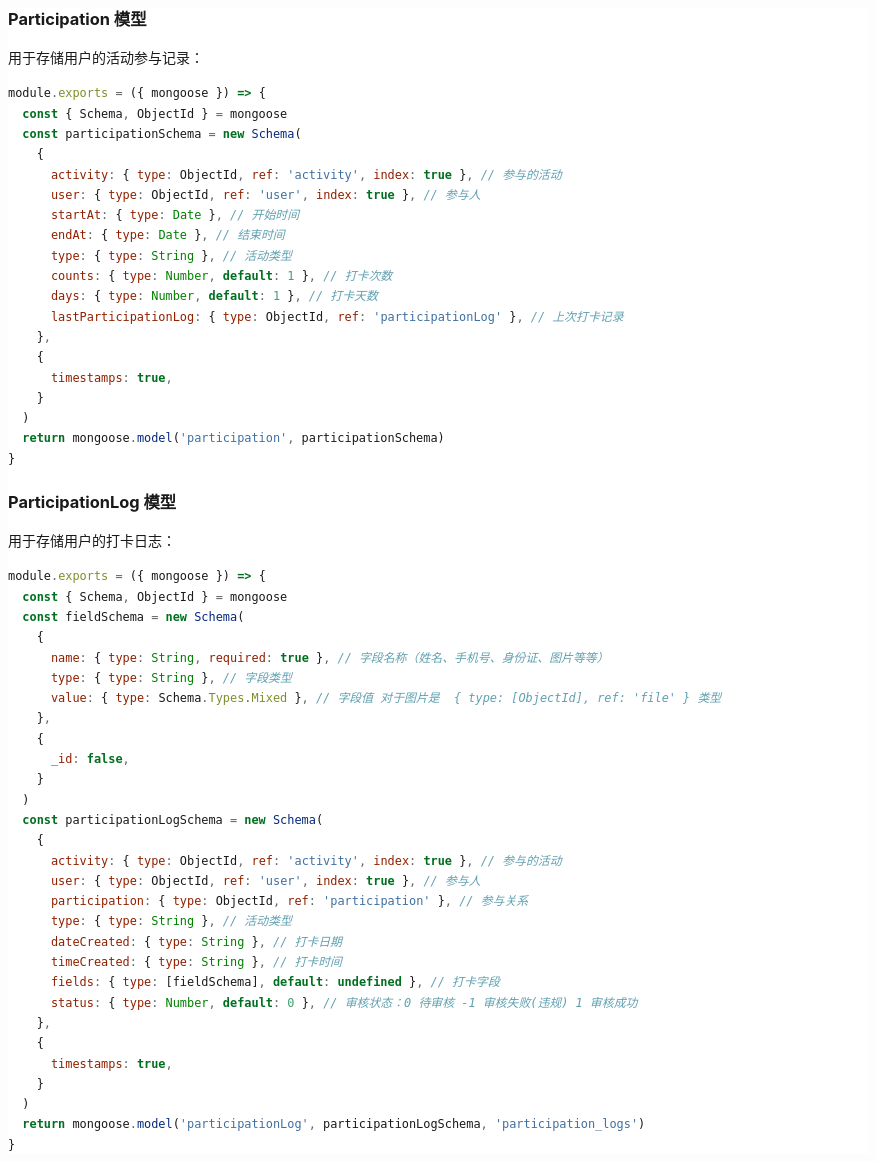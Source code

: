 
### Participation 模型


用于存储用户的活动参与记录：


```javascript
module.exports = ({ mongoose }) => {
  const { Schema, ObjectId } = mongoose
  const participationSchema = new Schema(
    {
      activity: { type: ObjectId, ref: 'activity', index: true }, // 参与的活动
      user: { type: ObjectId, ref: 'user', index: true }, // 参与人
      startAt: { type: Date }, // 开始时间
      endAt: { type: Date }, // 结束时间
      type: { type: String }, // 活动类型
      counts: { type: Number, default: 1 }, // 打卡次数
      days: { type: Number, default: 1 }, // 打卡天数
      lastParticipationLog: { type: ObjectId, ref: 'participationLog' }, // 上次打卡记录
    },
    {
      timestamps: true,
    }
  )
  return mongoose.model('participation', participationSchema)
}
```


### ParticipationLog 模型


用于存储用户的打卡日志：


```javascript
module.exports = ({ mongoose }) => {
  const { Schema, ObjectId } = mongoose
  const fieldSchema = new Schema(
    {
      name: { type: String, required: true }, // 字段名称（姓名、手机号、身份证、图片等等）
      type: { type: String }, // 字段类型
      value: { type: Schema.Types.Mixed }, // 字段值 对于图片是  { type: [ObjectId], ref: 'file' } 类型
    },
    {
      _id: false,
    }
  )
  const participationLogSchema = new Schema(
    {
      activity: { type: ObjectId, ref: 'activity', index: true }, // 参与的活动
      user: { type: ObjectId, ref: 'user', index: true }, // 参与人
      participation: { type: ObjectId, ref: 'participation' }, // 参与关系
      type: { type: String }, // 活动类型
      dateCreated: { type: String }, // 打卡日期
      timeCreated: { type: String }, // 打卡时间
      fields: { type: [fieldSchema], default: undefined }, // 打卡字段
      status: { type: Number, default: 0 }, // 审核状态：0 待审核 -1 审核失败(违规) 1 审核成功
    },
    {
      timestamps: true,
    }
  )
  return mongoose.model('participationLog', participationLogSchema, 'participation_logs')
}
```
